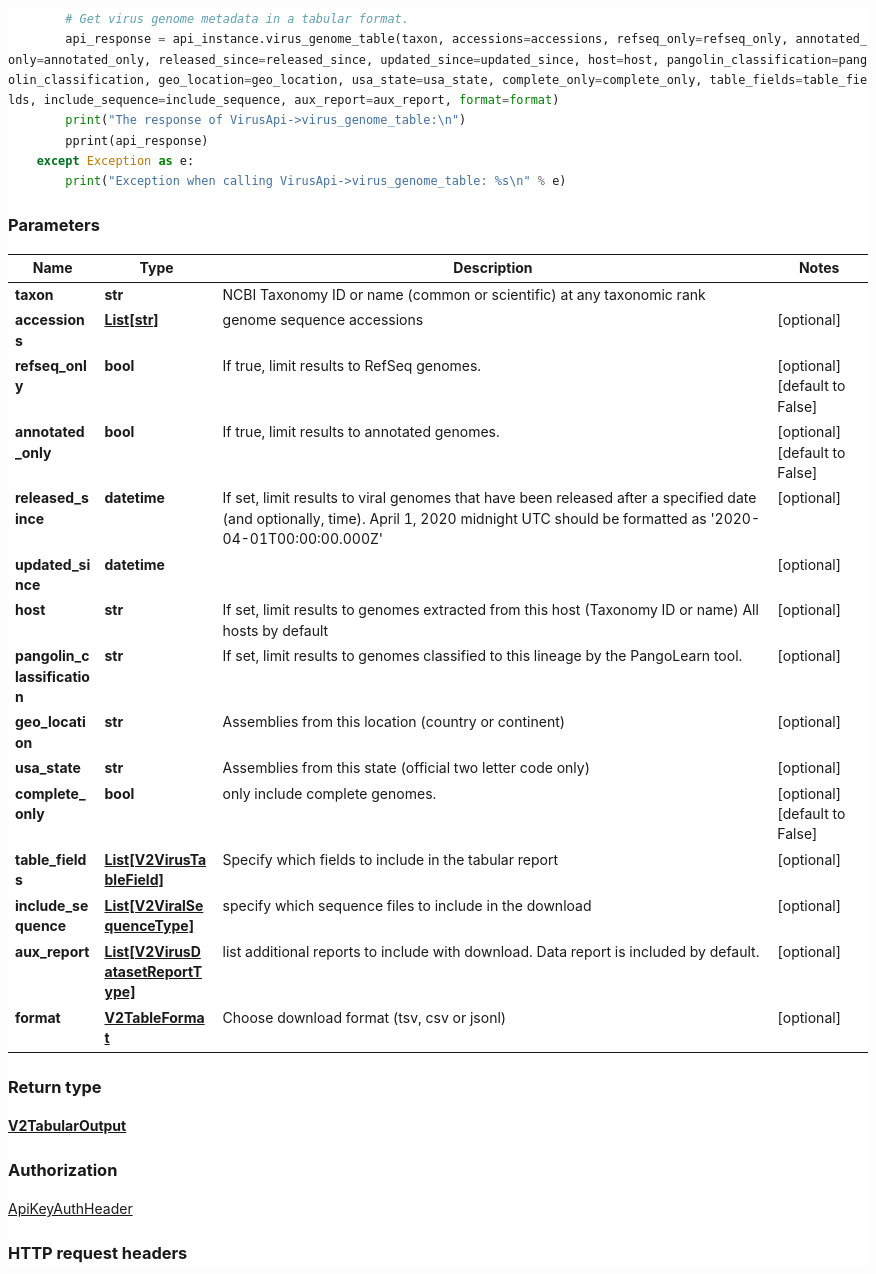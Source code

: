 ```python
        # Get virus genome metadata in a tabular format.
        api_response = api_instance.virus_genome_table(taxon, accessions=accessions, refseq_only=refseq_only, annotated_only=annotated_only, released_since=released_since, updated_since=updated_since, host=host, pangolin_classification=pangolin_classification, geo_location=geo_location, usa_state=usa_state, complete_only=complete_only, table_fields=table_fields, include_sequence=include_sequence, aux_report=aux_report, format=format)
        print("The response of VirusApi->virus_genome_table:\n")
        pprint(api_response)
    except Exception as e:
        print("Exception when calling VirusApi->virus_genome_table: %s\n" % e)
```



### Parameters


Name | Type | Description  | Notes
------------- | ------------- | ------------- | -------------
 **taxon** | **str**| NCBI Taxonomy ID or name (common or scientific) at any taxonomic rank | 
 **accessions** | [**List[str]**](str.md)| genome sequence accessions | [optional] 
 **refseq_only** | **bool**| If true, limit results to RefSeq genomes. | [optional] [default to False]
 **annotated_only** | **bool**| If true, limit results to annotated genomes. | [optional] [default to False]
 **released_since** | **datetime**| If set, limit results to viral genomes that have been released after a specified date (and optionally, time). April 1, 2020 midnight UTC should be formatted as &#39;2020-04-01T00:00:00.000Z&#39; | [optional] 
 **updated_since** | **datetime**|  | [optional] 
 **host** | **str**| If set, limit results to genomes extracted from this host (Taxonomy ID or name) All hosts by default | [optional] 
 **pangolin_classification** | **str**| If set, limit results to genomes classified to this lineage by the PangoLearn tool. | [optional] 
 **geo_location** | **str**| Assemblies from this location (country or continent) | [optional] 
 **usa_state** | **str**| Assemblies from this state (official two letter code only) | [optional] 
 **complete_only** | **bool**| only include complete genomes. | [optional] [default to False]
 **table_fields** | [**List[V2VirusTableField]**](V2VirusTableField.md)| Specify which fields to include in the tabular report | [optional] 
 **include_sequence** | [**List[V2ViralSequenceType]**](V2ViralSequenceType.md)| specify which sequence files to include in the download | [optional] 
 **aux_report** | [**List[V2VirusDatasetReportType]**](V2VirusDatasetReportType.md)| list additional reports to include with download. Data report is included by default. | [optional] 
 **format** | [**V2TableFormat**](.md)| Choose download format (tsv, csv or jsonl) | [optional] 

### Return type

[**V2TabularOutput**](V2TabularOutput.md)

### Authorization

[ApiKeyAuthHeader](../README.md#ApiKeyAuthHeader)

### HTTP request headers
